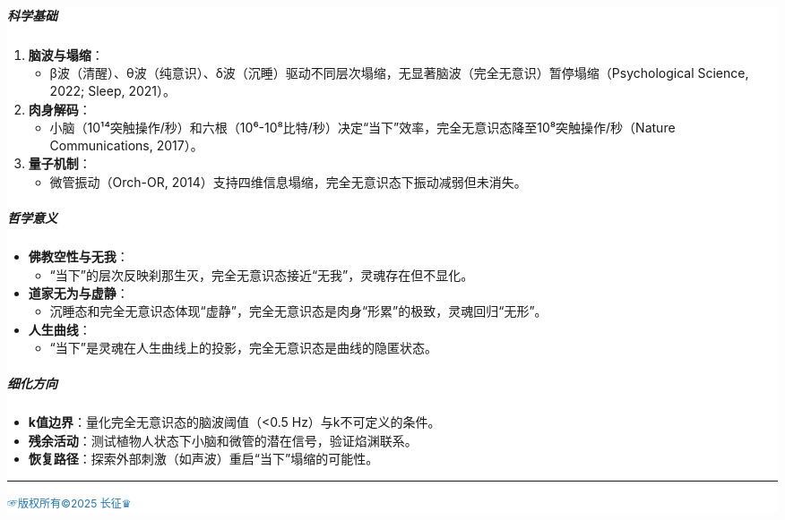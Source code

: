 ##### **科学基础**
1. **脑波与塌缩**：
   - β波（清醒）、θ波（纯意识）、δ波（沉睡）驱动不同层次塌缩，无显著脑波（完全无意识）暂停塌缩（Psychological Science, 2022; Sleep, 2021）。
2. **肉身解码**：
   - 小脑（10¹⁴突触操作/秒）和六根（10⁶-10⁸比特/秒）决定“当下”效率，完全无意识态降至10⁸突触操作/秒（Nature Communications, 2017）。
3. **量子机制**：
   - 微管振动（Orch-OR, 2014）支持四维信息塌缩，完全无意识态下振动减弱但未消失。

##### **哲学意义**
- **佛教空性与无我**：
  - “当下”的层次反映刹那生灭，完全无意识态接近“无我”，灵魂存在但不显化。
- **道家无为与虚静**：
  - 沉睡态和完全无意识态体现“虚静”，完全无意识态是肉身“形累”的极致，灵魂回归“无形”。
- **人生曲线**：
  - “当下”是灵魂在人生曲线上的投影，完全无意识态是曲线的隐匿状态。

##### **细化方向**
- **k值边界**：量化完全无意识态的脑波阈值（<0.5 Hz）与k不可定义的条件。
- **残余活动**：测试植物人状态下小脑和微管的潜在信号，验证焰渊联系。
- **恢复路径**：探索外部刺激（如声波）重启“当下”塌缩的可能性。

---

<span style="color:#1f77b4; font-weight:; font-size:12px;">☞版权所有©2025 长征♛</span>